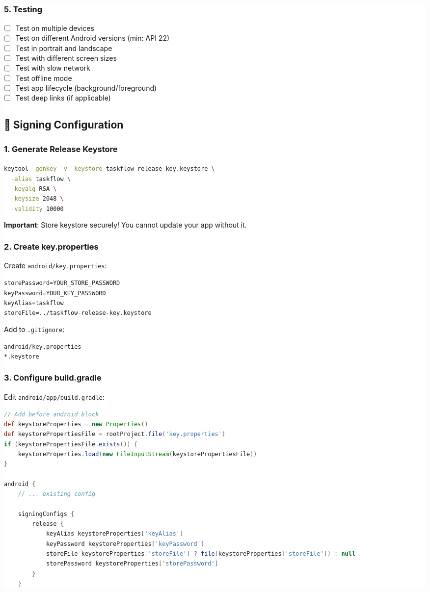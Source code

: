 ### 5. Testing

- [ ] Test on multiple devices
- [ ] Test on different Android versions (min: API 22)
- [ ] Test in portrait and landscape
- [ ] Test with different screen sizes
- [ ] Test with slow network
- [ ] Test offline mode
- [ ] Test app lifecycle (background/foreground)
- [ ] Test deep links (if applicable)

## 🔑 Signing Configuration

### 1. Generate Release Keystore

```bash
keytool -genkey -v -keystore taskflow-release-key.keystore \
  -alias taskflow \
  -keyalg RSA \
  -keysize 2048 \
  -validity 10000
```

**Important**: Store keystore securely! You cannot update your app without it.

### 2. Create key.properties

Create `android/key.properties`:

```properties
storePassword=YOUR_STORE_PASSWORD
keyPassword=YOUR_KEY_PASSWORD
keyAlias=taskflow
storeFile=../taskflow-release-key.keystore
```

Add to `.gitignore`:
```
android/key.properties
*.keystore
```

### 3. Configure build.gradle

Edit `android/app/build.gradle`:

```gradle
// Add before android block
def keystoreProperties = new Properties()
def keystorePropertiesFile = rootProject.file('key.properties')
if (keystorePropertiesFile.exists()) {
    keystoreProperties.load(new FileInputStream(keystorePropertiesFile))
}

android {
    // ... existing config

    signingConfigs {
        release {
            keyAlias keystoreProperties['keyAlias']
            keyPassword keystoreProperties['keyPassword']
            storeFile keystoreProperties['storeFile'] ? file(keystoreProperties['storeFile']) : null
            storePassword keystoreProperties['storePassword']
        }
    }
```